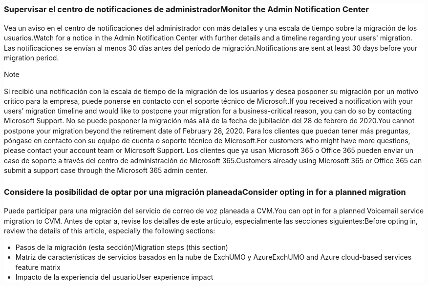### <a name="monitor-the-admin-notification-center"></a><span data-ttu-id="d7f55-179">Supervisar el centro de notificaciones de administrador</span><span class="sxs-lookup"><span data-stu-id="d7f55-179">Monitor the Admin Notification Center</span></span>

<span data-ttu-id="d7f55-180">Vea un aviso en el centro de notificaciones del administrador con más detalles y una escala de tiempo sobre la migración de los usuarios.</span><span class="sxs-lookup"><span data-stu-id="d7f55-180">Watch for a notice in the Admin Notification Center with further details and a timeline regarding your users' migration.</span></span> <span data-ttu-id="d7f55-181">Las notificaciones se envían al menos 30 días antes del período de migración.</span><span class="sxs-lookup"><span data-stu-id="d7f55-181">Notifications are sent at least 30 days before your migration period.</span></span>

> [!Note]
> <span data-ttu-id="d7f55-182">Si recibió una notificación con la escala de tiempo de la migración de los usuarios y desea posponer su migración por un motivo crítico para la empresa, puede ponerse en contacto con el soporte técnico de Microsoft.</span><span class="sxs-lookup"><span data-stu-id="d7f55-182">If you received a notification with your users’ migration timeline and would like to postpone your migration for a business-critical reason, you can do so by contacting Microsoft Support.</span></span> <span data-ttu-id="d7f55-183">No se puede posponer la migración más allá de la fecha de jubilación del 28 de febrero de 2020.</span><span class="sxs-lookup"><span data-stu-id="d7f55-183">You cannot postpone your migration beyond the retirement date of February 28, 2020.</span></span> <span data-ttu-id="d7f55-184">Para los clientes que puedan tener más preguntas, póngase en contacto con su equipo de cuenta o soporte técnico de Microsoft.</span><span class="sxs-lookup"><span data-stu-id="d7f55-184">For customers who might have more questions, please contact your account team or Microsoft Support.</span></span> <span data-ttu-id="d7f55-185">Los clientes que ya usan Microsoft 365 o Office 365 pueden enviar un caso de soporte a través del centro de administración de Microsoft 365.</span><span class="sxs-lookup"><span data-stu-id="d7f55-185">Customers already using Microsoft 365 or Office 365 can submit a support case through the Microsoft 365 admin center.</span></span>

### <a name="consider-opting-in-for-a-planned-migration"></a><span data-ttu-id="d7f55-186">Considere la posibilidad de optar por una migración planeada</span><span class="sxs-lookup"><span data-stu-id="d7f55-186">Consider opting in for a planned migration</span></span>

<span data-ttu-id="d7f55-187">Puede participar para una migración del servicio de correo de voz planeada a CVM.</span><span class="sxs-lookup"><span data-stu-id="d7f55-187">You can opt in for a planned Voicemail service migration to CVM.</span></span> <span data-ttu-id="d7f55-188">Antes de optar a, revise los detalles de este artículo, especialmente las secciones siguientes:</span><span class="sxs-lookup"><span data-stu-id="d7f55-188">Before opting in, review the details of this article, especially the following sections:</span></span>

- <span data-ttu-id="d7f55-189">Pasos de la migración (esta sección)</span><span class="sxs-lookup"><span data-stu-id="d7f55-189">Migration steps (this section)</span></span>
- <span data-ttu-id="d7f55-190">Matriz de características de servicios basados en la nube de ExchUMO y Azure</span><span class="sxs-lookup"><span data-stu-id="d7f55-190">ExchUMO and Azure cloud-based services feature matrix</span></span>
- <span data-ttu-id="d7f55-191">Impacto de la experiencia del usuario</span><span class="sxs-lookup"><span data-stu-id="d7f55-191">User experience impact</span></span>
